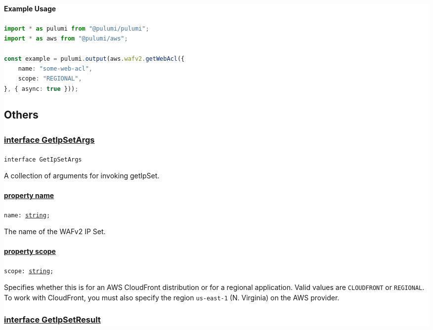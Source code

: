 #### Example Usage

```typescript
import * as pulumi from "@pulumi/pulumi";
import * as aws from "@pulumi/aws";

const example = pulumi.output(aws.wafv2.getWebAcl({
    name: "some-web-acl",
    scope: "REGIONAL",
}, { async: true }));
```


<h2 id="apis">Others</h2>
<h3 class="pdoc-module-header" id="GetIpSetArgs" data-link-title="GetIpSetArgs">
    <a href="https://github.com/pulumi/pulumi-aws/blob/9558abc0d823a6881528ac78b8908fb1ea24cffc/sdk/nodejs/wafv2/getIpSet.ts#L42">
        interface <strong>GetIpSetArgs</strong>
    </a>
</h3>

<pre class="highlight"><code><span class='kr'>interface</span> <span class='nx'>GetIpSetArgs</span></code></pre>

A collection of arguments for invoking getIpSet.

<h4 class="pdoc-member-header" id="GetIpSetArgs-name">
<a class="pdoc-child-name" href="https://github.com/pulumi/pulumi-aws/blob/9558abc0d823a6881528ac78b8908fb1ea24cffc/sdk/nodejs/wafv2/getIpSet.ts#L46">property <b>name</b></a>
</h4>

<pre class="highlight"><code><span class='kd'></span>name: <span class='kd'><a href='https://developer.mozilla.org/en-US/docs/Web/JavaScript/Reference/Global_Objects/String'>string</a></span>;</code></pre>

The name of the WAFv2 IP Set.

<h4 class="pdoc-member-header" id="GetIpSetArgs-scope">
<a class="pdoc-child-name" href="https://github.com/pulumi/pulumi-aws/blob/9558abc0d823a6881528ac78b8908fb1ea24cffc/sdk/nodejs/wafv2/getIpSet.ts#L50">property <b>scope</b></a>
</h4>

<pre class="highlight"><code><span class='kd'></span>scope: <span class='kd'><a href='https://developer.mozilla.org/en-US/docs/Web/JavaScript/Reference/Global_Objects/String'>string</a></span>;</code></pre>

Specifies whether this is for an AWS CloudFront distribution or for a regional application. Valid values are `CLOUDFRONT` or `REGIONAL`. To work with CloudFront, you must also specify the region `us-east-1` (N. Virginia) on the AWS provider.

<h3 class="pdoc-module-header" id="GetIpSetResult" data-link-title="GetIpSetResult">
    <a href="https://github.com/pulumi/pulumi-aws/blob/9558abc0d823a6881528ac78b8908fb1ea24cffc/sdk/nodejs/wafv2/getIpSet.ts#L56">
        interface <strong>GetIpSetResult</strong>
    </a>
</h3>

